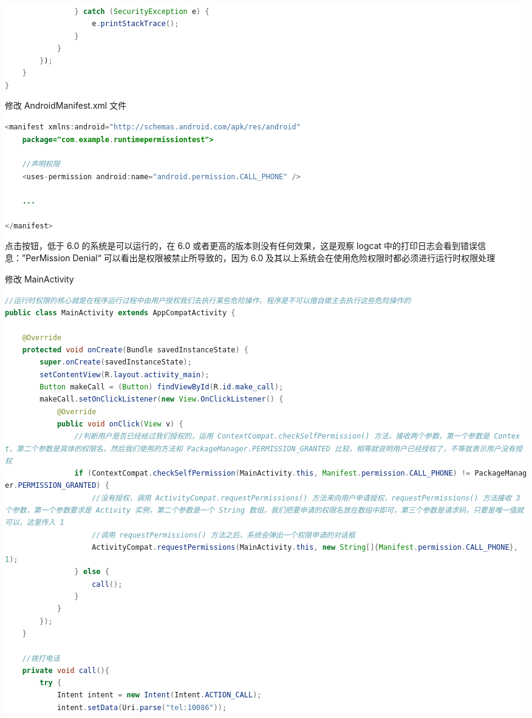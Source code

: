 ```java
                } catch (SecurityException e) {
                    e.printStackTrace();
                }
            }
        });
    }
}
```





修改 AndroidManifest.xml 文件

```java
<manifest xmlns:android="http://schemas.android.com/apk/res/android"
    package="com.example.runtimepermissiontest">
    
    //声明权限
    <uses-permission android:name="android.permission.CALL_PHONE" />

	...

</manifest>
```





点击按钮，低于 6.0 的系统是可以运行的，在 6.0 或者更高的版本则没有任何效果，这是观察 logcat 中的打印日志会看到错误信息：”PerMission Denial“ 可以看出是权限被禁止所导致的，因为 6.0 及其以上系统会在使用危险权限时都必须进行运行时权限处理

修改 MainActivity

```java
//运行时权限的核心就是在程序运行过程中由用户授权我们去执行某些危险操作，程序是不可以擅自做主去执行这些危险操作的
public class MainActivity extends AppCompatActivity {

    @Override
    protected void onCreate(Bundle savedInstanceState) {
        super.onCreate(savedInstanceState);
        setContentView(R.layout.activity_main);
        Button makeCall = (Button) findViewById(R.id.make_call);
        makeCall.setOnClickListener(new View.OnClickListener() {
            @Override
            public void onClick(View v) {
                //判断用户是否已经给过我们授权的，运用 ContextCompat.checkSelfPermission() 方法，接收两个参数，第一个参数是 Context，第二个参数是具体的权限名，然后我们使用的方法和 PackageManager.PERMISSION_GRANTED 比较，相等就说明用户已经授权了，不等就表示用户没有授权
                if (ContextCompat.checkSelfPermission(MainActivity.this, Manifest.permission.CALL_PHONE) != PackageManager.PERMISSION_GRANTED) {
                    //没有授权，调用 ActivityCompat.requestPermissions() 方法来向用户申请授权，requestPermissions() 方法接收 3 个参数，第一个参数要求是 Activity 实例，第二个参数是一个 String 数组，我们把要申请的权限名放在数组中即可，第三个参数是请求码，只要是唯一值就可以，这里传入 1
                    //调用 requestPermissions() 方法之后，系统会弹出一个权限申请的对话框
                    ActivityCompat.requestPermissions(MainActivity.this, new String[]{Manifest.permission.CALL_PHONE}, 1);
                } else {
                    call();
                }
            }
        });
    }

    //拨打电话
    private void call(){
        try {
            Intent intent = new Intent(Intent.ACTION_CALL);
            intent.setData(Uri.parse("tel:10086"));
```